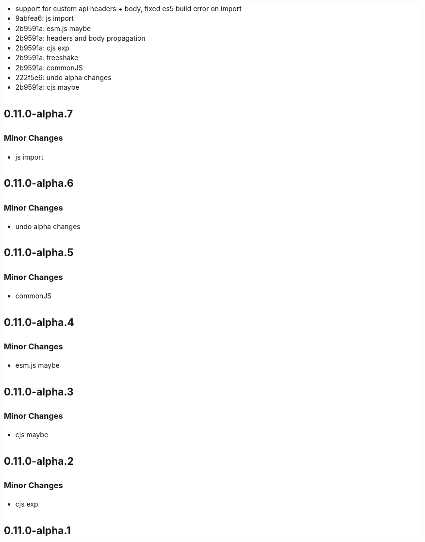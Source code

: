 - support for custom api headers + body, fixed es5 build error on import
- 9abfea6: js import
- 2b9591a: esm.js maybe
- 2b9591a: headers and body propagation
- 2b9591a: cjs exp
- 2b9591a: treeshake
- 2b9591a: commonJS
- 222f5e6: undo alpha changes
- 2b9591a: cjs maybe

## 0.11.0-alpha.7

### Minor Changes

- js import

## 0.11.0-alpha.6

### Minor Changes

- undo alpha changes

## 0.11.0-alpha.5

### Minor Changes

- commonJS

## 0.11.0-alpha.4

### Minor Changes

- esm.js maybe

## 0.11.0-alpha.3

### Minor Changes

- cjs maybe

## 0.11.0-alpha.2

### Minor Changes

- cjs exp

## 0.11.0-alpha.1
